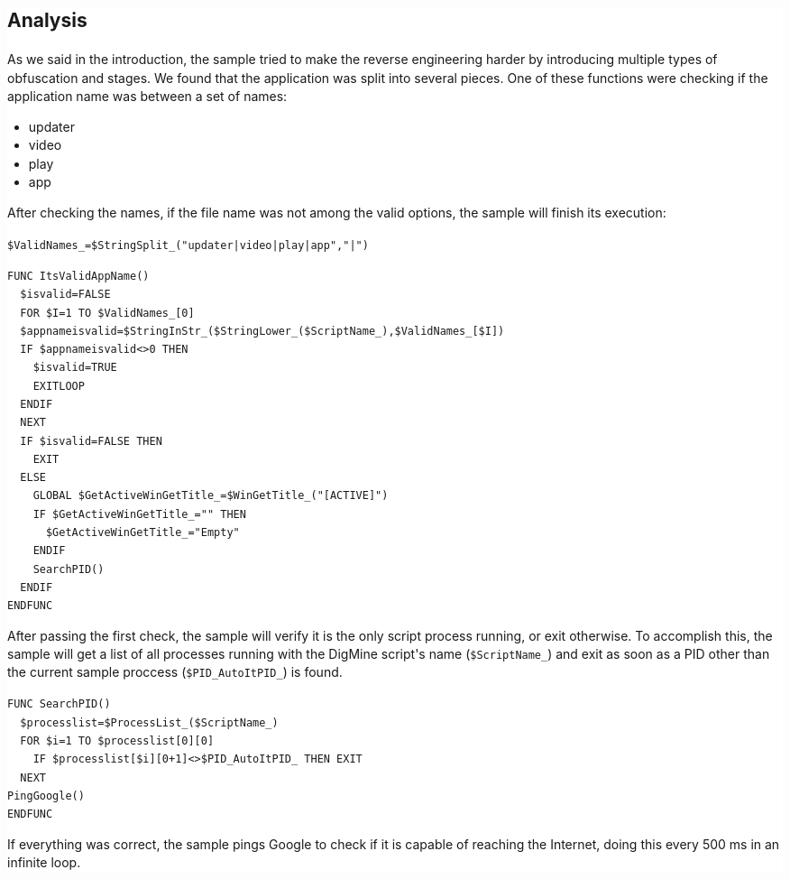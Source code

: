 ## Analysis
As we said in the introduction, the sample tried to make the reverse engineering harder by introducing multiple types of obfuscation and stages. We found that the application was split into several pieces. One of these functions were checking if the application name was between a set of names:

* updater
* video
* play
* app

After checking the names, if the file name was not among the valid options, the sample will finish its execution:

`$ValidNames_=$StringSplit_("updater|video|play|app","|")`

```autoit
FUNC ItsValidAppName()
  $isvalid=FALSE
  FOR $I=1 TO $ValidNames_[0]
  $appnameisvalid=$StringInStr_($StringLower_($ScriptName_),$ValidNames_[$I])
  IF $appnameisvalid<>0 THEN
    $isvalid=TRUE
    EXITLOOP
  ENDIF
  NEXT
  IF $isvalid=FALSE THEN
    EXIT
  ELSE
    GLOBAL $GetActiveWinGetTitle_=$WinGetTitle_("[ACTIVE]")
    IF $GetActiveWinGetTitle_="" THEN
      $GetActiveWinGetTitle_="Empty"
    ENDIF
    SearchPID()
  ENDIF
ENDFUNC
```

After passing the first check, the sample will verify it is the only script process running, or exit otherwise. To accomplish this, the sample will get a list of all processes running with the DigMine script's name (`$ScriptName_`) and exit as soon as a PID other than the current sample proccess (`$PID_AutoItPID_`) is found.

```autoit
FUNC SearchPID()
  $processlist=$ProcessList_($ScriptName_)
  FOR $i=1 TO $processlist[0][0]
    IF $processlist[$i][0+1]<>$PID_AutoItPID_ THEN EXIT
  NEXT
PingGoogle()
ENDFUNC
```

If everything was correct, the sample pings Google to check if it is capable of reaching the Internet, doing this every 500 ms in an infinite loop.
